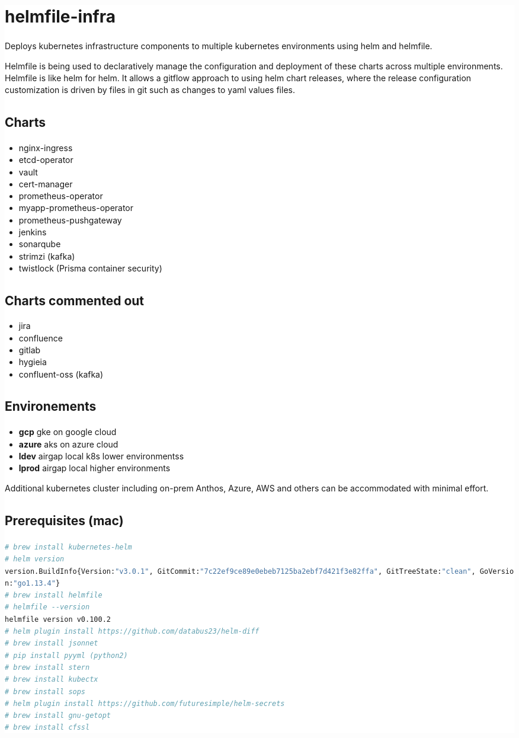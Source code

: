 # helmfile-infra

Deploys kubernetes infrastructure components to multiple kubernetes environments using helm and helmfile.  

Helmfile is being used to declaratively manage the configuration and deployment of these charts across multiple environments.
Helmfile is like helm for helm.  It allows a gitflow approach to using helm chart releases, where the release configuration customization
is driven by files in git such as changes to yaml values files.

## Charts
* nginx-ingress
* etcd-operator
* vault
* cert-manager
* prometheus-operator
* myapp-prometheus-operator
* prometheus-pushgateway
* jenkins
* sonarqube
* strimzi (kafka)
* twistlock (Prisma container security)

## Charts commented out
* jira
* confluence
* gitlab
* hygieia
* confluent-oss (kafka)

## Environements
* **gcp** gke on google cloud
* **azure** aks on azure cloud
* **ldev** airgap local k8s lower environmentss
* **lprod** airgap local higher environments  

Additional kubernetes cluster including on-prem Anthos, Azure, AWS and others can be accommodated with minimal effort.

## Prerequisites (mac)

```bash
# brew install kubernetes-helm
# helm version
version.BuildInfo{Version:"v3.0.1", GitCommit:"7c22ef9ce89e0ebeb7125ba2ebf7d421f3e82ffa", GitTreeState:"clean", GoVersion:"go1.13.4"}
# brew install helmfile
# helmfile --version
helmfile version v0.100.2
# helm plugin install https://github.com/databus23/helm-diff 
# brew install jsonnet
# pip install pyyml (python2)
# brew install stern
# brew install kubectx
# brew install sops
# helm plugin install https://github.com/futuresimple/helm-secrets 
# brew install gnu-getopt
# brew install cfssl
```
